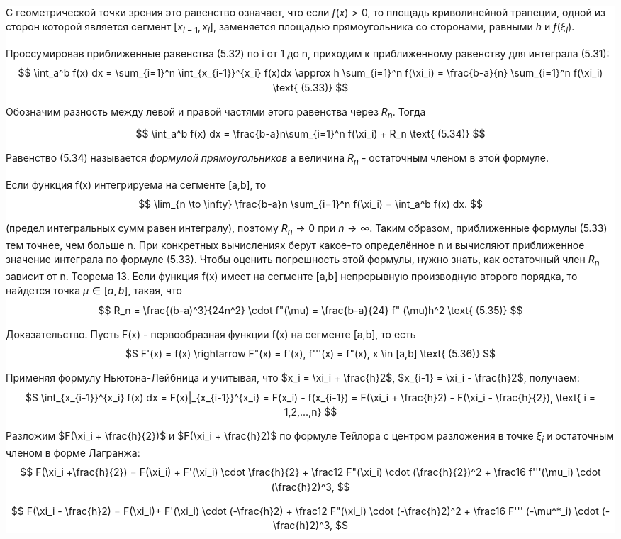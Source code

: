 С геометрической точки зрения это равенство означает, что если $f(x) > 0$, то площадь криволинейной трапеции, одной из сторон которой является сегмент $[x_{i-1},x_i]$, заменяется площадью прямоугольника со сторонами, равными $h$ и $f(\xi_i)$.

Проссумировав приближенные равенства (5.32) по i от 1 до n, приходим к приближенному равенству для интеграла (5.31):
$$
    \int_a^b f(x) dx = \sum_{i=1}^n \int_{x_{i-1}}^{x_i} f(x)dx \approx h \sum_{i=1}^n f(\xi_i) = \frac{b-a}{n} \sum_{i=1}^n f(\xi_i) \text{    (5.33)}
$$

Обозначим разность между левой и правой частями этого равенства через $R_n$. Тогда
$$
    \int_a^b f(x) dx = \frac{b-a}n\sum_{i=1}^n f(\xi_i) + R_n \text{    (5.34)}
$$

Равенство (5.34) называется _формулой прямоугольников_ а величина $R_n$ - остаточным членом в этой формуле.

Если функция f(x) интегрируема на сегменте [a,b], то 
$$
    \lim_{n \to \infty} \frac{b-a}n \sum_{i=1}^n f(\xi_i) = \int_a^b f(x) dx.
$$

(предел интегральных сумм равен интегралу), поэтому $R_n \to 0$ при $n \to \infty$. Таким образом, приближенные формулы (5.33) тем точнее, чем больше n. При конкретных вычислениях берут какое-то определённое n и вычисляют приближенное значение интеграла по формуле (5.33). Чтобы оценить погрешность этой формулы, нужно знать, как остаточный член $R_n$ зависит от n.
Теорема 13. Если функция f(x) имеет на сегменте [a,b] непрерывную производную второго порядка, то найдется точка $\mu \in [a,b]$, такая, что
$$
    R_n = \frac{(b-a)^3}{24n^2} \cdot f"(\mu) = \frac{b-a}{24} f" (\mu)h^2 \text{    (5.35)}
$$

Доказательство. Пусть F(x) - первообразная функции f(x) на сегменте [a,b], то есть
$$
    F'(x) = f(x) \rightarrow F"(x) = f'(x), f'''(x) = f"(x), x \in [a,b]  \text{    (5.36)}
$$

Применяя формулу Ньютона-Лейбница и учитывая, что $x_i = \xi_i + \frac{h}2$, $x_{i-1} = \xi_i - \frac{h}2$, получаем:
$$
    \int_{x_{i-1}}^{x_i} f(x) dx = F(x)|_{x_{i-1}}^{x_i} = F(x_i) - f(x_{i-1}) = F(\xi_i + \frac{h}2) - F(\xi_i - \frac{h}{2}), \text{   i = 1,2,...,n}
$$

Разложим $F(\xi_i + \frac{h}{2})$ и $F(\xi_i + \frac{h}2)$ по формуле Тейлора с центром разложения в точке $\xi_i$ и остаточным членом в форме Лагранжа:
$$
    F(\xi_i +\frac{h}{2}) = F(\xi_i) + F'(\xi_i) \cdot \frac{h}{2} + \frac12 F"(\xi_i) \cdot (\frac{h}{2})^2 + \frac16 f'''(\mu_i) \cdot (\frac{h}2)^3,
$$

$$
    F(\xi_i - \frac{h}2) = F(\xi_i)+ F'(\xi_i) \cdot (-\frac{h}2) + \frac12 F"(\xi_i) \cdot (-\frac{h}2)^2 + \frac16 F''' (-\mu^*_i) \cdot (-\frac{h}2)^3,
$$
